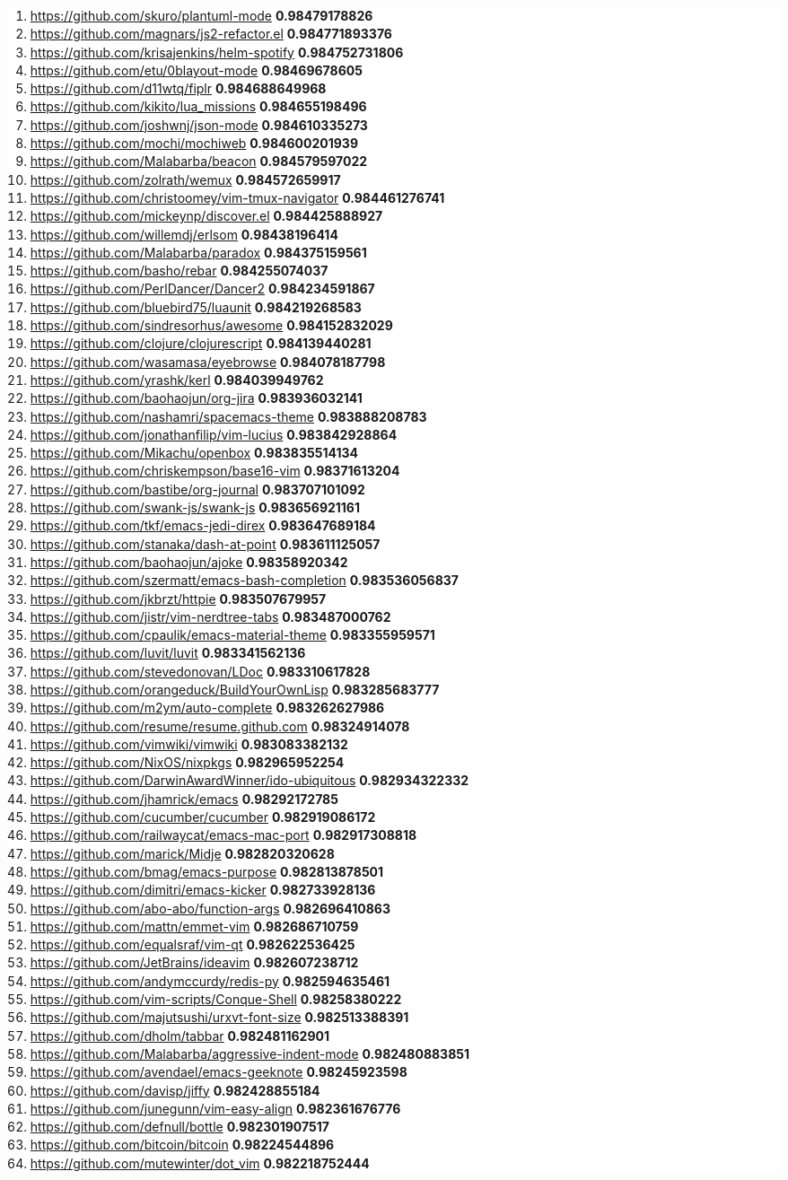  1. https://github.com/skuro/plantuml-mode **0.98479178826**
 1. https://github.com/magnars/js2-refactor.el **0.984771893376**
 1. https://github.com/krisajenkins/helm-spotify **0.984752731806**
 1. https://github.com/etu/0blayout-mode **0.98469678605**
 1. https://github.com/d11wtq/fiplr **0.984688649968**
 1. https://github.com/kikito/lua_missions **0.984655198496**
 1. https://github.com/joshwnj/json-mode **0.984610335273**
 1. https://github.com/mochi/mochiweb **0.984600201939**
 1. https://github.com/Malabarba/beacon **0.984579597022**
 1. https://github.com/zolrath/wemux **0.984572659917**
 1. https://github.com/christoomey/vim-tmux-navigator **0.984461276741**
 1. https://github.com/mickeynp/discover.el **0.984425888927**
 1. https://github.com/willemdj/erlsom **0.98438196414**
 1. https://github.com/Malabarba/paradox **0.984375159561**
 1. https://github.com/basho/rebar **0.984255074037**
 1. https://github.com/PerlDancer/Dancer2 **0.984234591867**
 1. https://github.com/bluebird75/luaunit **0.984219268583**
 1. https://github.com/sindresorhus/awesome **0.984152832029**
 1. https://github.com/clojure/clojurescript **0.984139440281**
 1. https://github.com/wasamasa/eyebrowse **0.984078187798**
 1. https://github.com/yrashk/kerl **0.984039949762**
 1. https://github.com/baohaojun/org-jira **0.983936032141**
 1. https://github.com/nashamri/spacemacs-theme **0.983888208783**
 1. https://github.com/jonathanfilip/vim-lucius **0.983842928864**
 1. https://github.com/Mikachu/openbox **0.983835514134**
 1. https://github.com/chriskempson/base16-vim **0.98371613204**
 1. https://github.com/bastibe/org-journal **0.983707101092**
 1. https://github.com/swank-js/swank-js **0.983656921161**
 1. https://github.com/tkf/emacs-jedi-direx **0.983647689184**
 1. https://github.com/stanaka/dash-at-point **0.983611125057**
 1. https://github.com/baohaojun/ajoke **0.98358920342**
 1. https://github.com/szermatt/emacs-bash-completion **0.983536056837**
 1. https://github.com/jkbrzt/httpie **0.983507679957**
 1. https://github.com/jistr/vim-nerdtree-tabs **0.983487000762**
 1. https://github.com/cpaulik/emacs-material-theme **0.983355959571**
 1. https://github.com/luvit/luvit **0.983341562136**
 1. https://github.com/stevedonovan/LDoc **0.983310617828**
 1. https://github.com/orangeduck/BuildYourOwnLisp **0.983285683777**
 1. https://github.com/m2ym/auto-complete **0.983262627986**
 1. https://github.com/resume/resume.github.com **0.98324914078**
 1. https://github.com/vimwiki/vimwiki **0.983083382132**
 1. https://github.com/NixOS/nixpkgs **0.982965952254**
 1. https://github.com/DarwinAwardWinner/ido-ubiquitous **0.982934322332**
 1. https://github.com/jhamrick/emacs **0.98292172785**
 1. https://github.com/cucumber/cucumber **0.982919086172**
 1. https://github.com/railwaycat/emacs-mac-port **0.982917308818**
 1. https://github.com/marick/Midje **0.982820320628**
 1. https://github.com/bmag/emacs-purpose **0.982813878501**
 1. https://github.com/dimitri/emacs-kicker **0.982733928136**
 1. https://github.com/abo-abo/function-args **0.982696410863**
 1. https://github.com/mattn/emmet-vim **0.982686710759**
 1. https://github.com/equalsraf/vim-qt **0.982622536425**
 1. https://github.com/JetBrains/ideavim **0.982607238712**
 1. https://github.com/andymccurdy/redis-py **0.982594635461**
 1. https://github.com/vim-scripts/Conque-Shell **0.98258380222**
 1. https://github.com/majutsushi/urxvt-font-size **0.982513388391**
 1. https://github.com/dholm/tabbar **0.982481162901**
 1. https://github.com/Malabarba/aggressive-indent-mode **0.982480883851**
 1. https://github.com/avendael/emacs-geeknote **0.98245923598**
 1. https://github.com/davisp/jiffy **0.982428855184**
 1. https://github.com/junegunn/vim-easy-align **0.982361676776**
 1. https://github.com/defnull/bottle **0.982301907517**
 1. https://github.com/bitcoin/bitcoin **0.98224544896**
 1. https://github.com/mutewinter/dot_vim **0.982218752444**